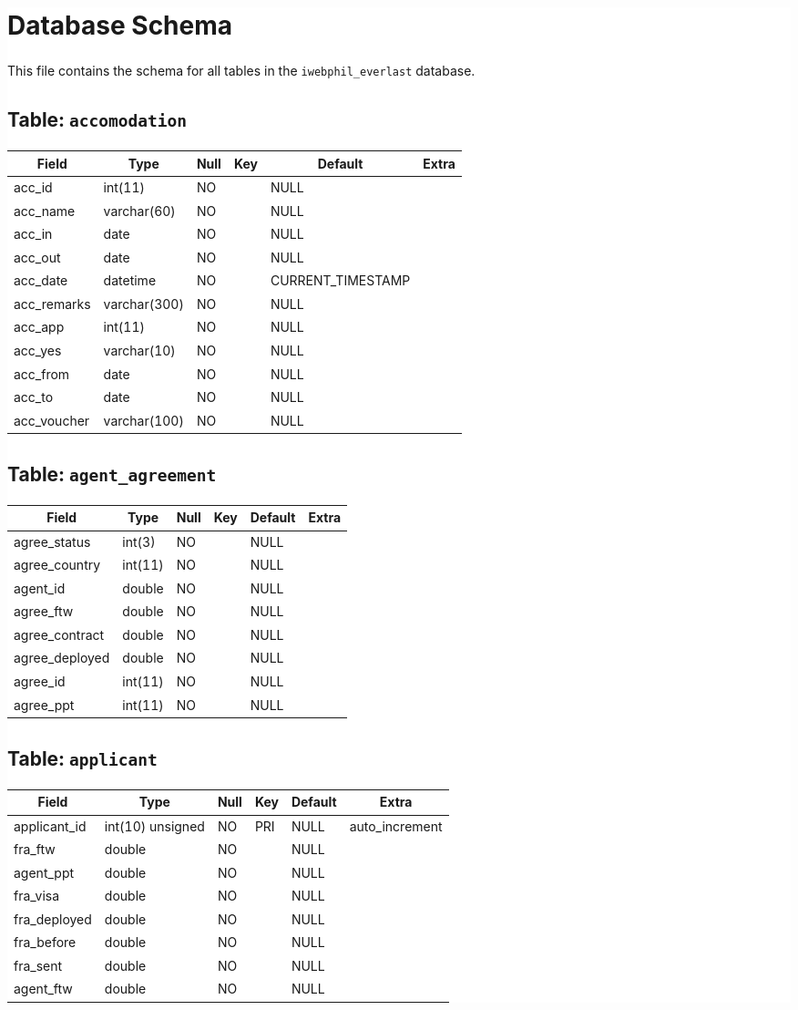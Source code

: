 # Database Schema

This file contains the schema for all tables in the `iwebphil_everlast` database.

## Table: `accomodation`

| Field       | Type         | Null | Key | Default           | Extra |
|-------------|--------------|------|-----|-------------------|-------|
| acc_id      | int(11)      | NO   |     | NULL              |       |
| acc_name    | varchar(60)  | NO   |     | NULL              |       |
| acc_in      | date         | NO   |     | NULL              |       |
| acc_out     | date         | NO   |     | NULL              |       |
| acc_date    | datetime     | NO   |     | CURRENT_TIMESTAMP |       |
| acc_remarks | varchar(300) | NO   |     | NULL              |       |
| acc_app     | int(11)      | NO   |     | NULL              |       |
| acc_yes     | varchar(10)  | NO   |     | NULL              |       |
| acc_from    | date         | NO   |     | NULL              |       |
| acc_to      | date         | NO   |     | NULL              |       |
| acc_voucher | varchar(100) | NO   |     | NULL              |       |

## Table: `agent_agreement`
| Field | Type | Null | Key | Default | Extra |
|---|---|---|---|---|---|
| agree_status | int(3) | NO |  | NULL |  |
| agree_country | int(11) | NO |  | NULL |  |
| agent_id | double | NO |  | NULL |  |
| agree_ftw | double | NO |  | NULL |  |
| agree_contract | double | NO |  | NULL |  |
| agree_deployed | double | NO |  | NULL |  |
| agree_id | int(11) | NO |  | NULL |  |
| agree_ppt | int(11) | NO |  | NULL |  |
## Table: `applicant`
| Field | Type | Null | Key | Default | Extra |
|---|---|---|---|---|---|
| applicant_id | int(10) unsigned | NO | PRI | NULL | auto_increment |
| fra_ftw | double | NO |  | NULL |  |
| agent_ppt | double | NO |  | NULL |  |
| fra_visa | double | NO |  | NULL |  |
| fra_deployed | double | NO |  | NULL |  |
| fra_before | double | NO |  | NULL |  |
| fra_sent | double | NO |  | NULL |  |
| agent_ftw | double | NO |  | NULL |  |